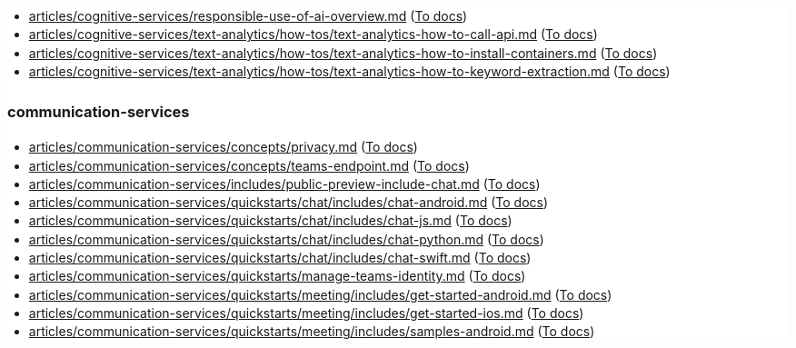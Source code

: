 - [articles/cognitive-services/responsible-use-of-ai-overview.md](https://github.com/MicrosoftDocs/azure-docs/compare/512645d..0139923#diff-310db3518e50dc8d7407c04aa713be80725ff6623abaa3811971be72dead2d44) ([To docs](https://docs.microsoft.com/en-us/azure/cognitive-services/responsible-use-of-ai-overview?WT.mc_id=AZ-MVP-5003408))
- [articles/cognitive-services/text-analytics/how-tos/text-analytics-how-to-call-api.md](https://github.com/MicrosoftDocs/azure-docs/compare/512645d..0139923#diff-bd4b1c7a12b7f47b514c52052646257a347c96fbcb26b1bb0d04aa11465afe3a) ([To docs](https://docs.microsoft.com/en-us/azure/cognitive-services/text-analytics/how-tos/text-analytics-how-to-call-api?WT.mc_id=AZ-MVP-5003408))
- [articles/cognitive-services/text-analytics/how-tos/text-analytics-how-to-install-containers.md](https://github.com/MicrosoftDocs/azure-docs/compare/512645d..0139923#diff-c6a4a840dbe43b7e7386a596eb84dfd9326cfce2cab021746b764ac926c6e84a) ([To docs](https://docs.microsoft.com/en-us/azure/cognitive-services/text-analytics/how-tos/text-analytics-how-to-install-containers?WT.mc_id=AZ-MVP-5003408))
- [articles/cognitive-services/text-analytics/how-tos/text-analytics-how-to-keyword-extraction.md](https://github.com/MicrosoftDocs/azure-docs/compare/512645d..0139923#diff-4c6a04300a14c190d719209c289982e717cc7494aef27020258f5ad9bd1f4fe0) ([To docs](https://docs.microsoft.com/en-us/azure/cognitive-services/text-analytics/how-tos/text-analytics-how-to-keyword-extraction?WT.mc_id=AZ-MVP-5003408))
    
### communication-services
- [articles/communication-services/concepts/privacy.md](https://github.com/MicrosoftDocs/azure-docs/compare/512645d..0139923#diff-406b8f267b6123a5cb0f97e7c19bcb61479e4744580fcd36e07e54c8552ce636) ([To docs](https://docs.microsoft.com/en-us/azure/communication-services/concepts/privacy?WT.mc_id=AZ-MVP-5003408))
- [articles/communication-services/concepts/teams-endpoint.md](https://github.com/MicrosoftDocs/azure-docs/compare/512645d..0139923#diff-4c6cfad7633f4e97c0b755e958995abe765043041e88c642b3f5218222315f3b) ([To docs](https://docs.microsoft.com/en-us/azure/communication-services/concepts/teams-endpoint?WT.mc_id=AZ-MVP-5003408))
- [articles/communication-services/includes/public-preview-include-chat.md](https://github.com/MicrosoftDocs/azure-docs/compare/512645d..0139923#diff-da5914f3dc25da0ddb11917fcc0b6a54f3a6e58c61337c474a9c20fdd7b79341) ([To docs](https://docs.microsoft.com/en-us/azure/communication-services/includes/public-preview-include-chat?WT.mc_id=AZ-MVP-5003408))
- [articles/communication-services/quickstarts/chat/includes/chat-android.md](https://github.com/MicrosoftDocs/azure-docs/compare/512645d..0139923#diff-3c52cdb355d8a62dfcf7369aa18bdc2c7f0733b5597774ce2a90d4b28eb42651) ([To docs](https://docs.microsoft.com/en-us/azure/communication-services/quickstarts/chat/includes/chat-android?WT.mc_id=AZ-MVP-5003408))
- [articles/communication-services/quickstarts/chat/includes/chat-js.md](https://github.com/MicrosoftDocs/azure-docs/compare/512645d..0139923#diff-f7f40ee0129bd2d56e03301da224e50f99fbd461115921a5d93714bc585fb223) ([To docs](https://docs.microsoft.com/en-us/azure/communication-services/quickstarts/chat/includes/chat-js?WT.mc_id=AZ-MVP-5003408))
- [articles/communication-services/quickstarts/chat/includes/chat-python.md](https://github.com/MicrosoftDocs/azure-docs/compare/512645d..0139923#diff-2ad92c606f304a37723ba2cfcebf935a0d5bb37d828b86de61859c7eb847f5ec) ([To docs](https://docs.microsoft.com/en-us/azure/communication-services/quickstarts/chat/includes/chat-python?WT.mc_id=AZ-MVP-5003408))
- [articles/communication-services/quickstarts/chat/includes/chat-swift.md](https://github.com/MicrosoftDocs/azure-docs/compare/512645d..0139923#diff-819d998c0e63c875465148fb4b230072f4e5d16efe000df5f3778256ef9cfbcb) ([To docs](https://docs.microsoft.com/en-us/azure/communication-services/quickstarts/chat/includes/chat-swift?WT.mc_id=AZ-MVP-5003408))
- [articles/communication-services/quickstarts/manage-teams-identity.md](https://github.com/MicrosoftDocs/azure-docs/compare/512645d..0139923#diff-b48a1708882eac3f15514b9db1fd38b710aaa12163fb8a0ed67e3df500f7a6c0) ([To docs](https://docs.microsoft.com/en-us/azure/communication-services/quickstarts/manage-teams-identity?WT.mc_id=AZ-MVP-5003408))
- [articles/communication-services/quickstarts/meeting/includes/get-started-android.md](https://github.com/MicrosoftDocs/azure-docs/compare/512645d..0139923#diff-a384909041c8f014d0b3e49bb44dddcd9a6d4d898be84902f64d98bb6a7da316) ([To docs](https://docs.microsoft.com/en-us/azure/communication-services/quickstarts/meeting/includes/get-started-android?WT.mc_id=AZ-MVP-5003408))
- [articles/communication-services/quickstarts/meeting/includes/get-started-ios.md](https://github.com/MicrosoftDocs/azure-docs/compare/512645d..0139923#diff-41399150a5315883fb9f202945f11ed24fb810129662ef03676a0ae06c59978a) ([To docs](https://docs.microsoft.com/en-us/azure/communication-services/quickstarts/meeting/includes/get-started-ios?WT.mc_id=AZ-MVP-5003408))
- [articles/communication-services/quickstarts/meeting/includes/samples-android.md](https://github.com/MicrosoftDocs/azure-docs/compare/512645d..0139923#diff-9f7aa44732207b79fcf40734a55c11ea5ea92be639007b3d5a1e1e572c3b1223) ([To docs](https://docs.microsoft.com/en-us/azure/communication-services/quickstarts/meeting/includes/samples-android?WT.mc_id=AZ-MVP-5003408))